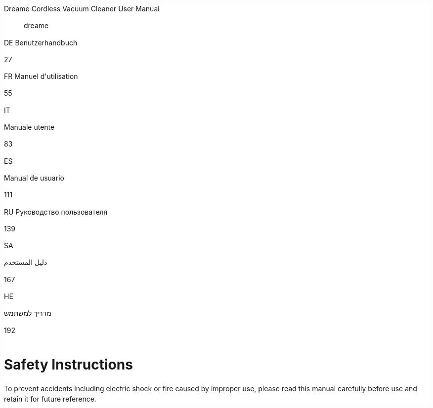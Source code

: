 ﻿Dreame
Cordless Vacuum Cleaner
User Manual


<figure>

dreame

</figure>









DE
Benutzerhandbuch

27

FR
Manuel d'utilisation

55

IT

Manuale utente

83

ES

Manual de usuario

111

RU
Руководство пользователя

139

SA

دليل المستخدم

167

HE

מדריך למשתמש

192






# Safety Instructions

To prevent accidents including electric shock or fire caused by improper use, please
read this manual carefully before use and retain it for future reference.
